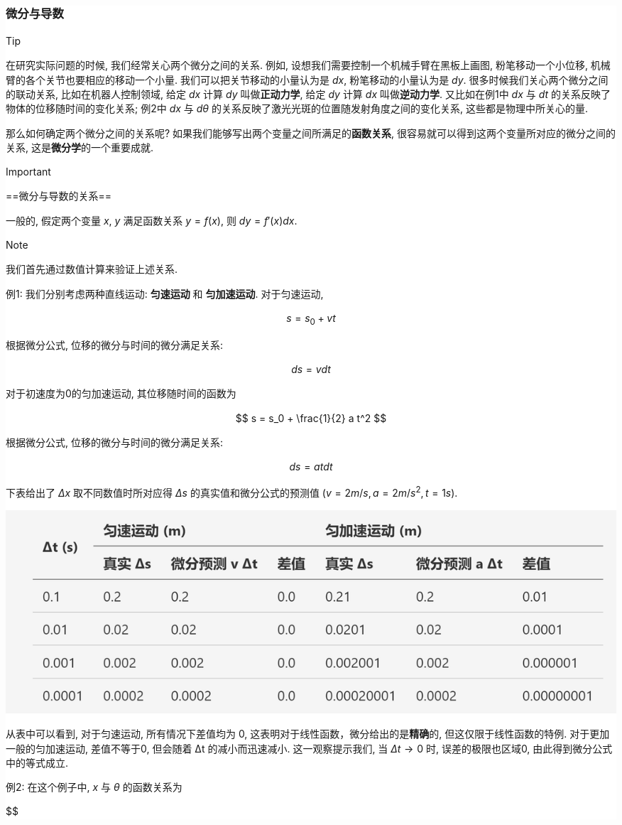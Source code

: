 
### 微分与导数

> [!tip]
> 
> 在研究实际问题的时候, 我们经常关心两个微分之间的关系. 例如, 设想我们需要控制一个机械手臂在黑板上画图, 粉笔移动一个小位移, 机械臂的各个关节也要相应的移动一个小量. 我们可以把关节移动的小量认为是 $dx$, 粉笔移动的小量认为是 $dy$. 很多时候我们关心两个微分之间的联动关系, 比如在机器人控制领域, 给定 $dx$ 计算 $dy$ 叫做**正动力学**, 给定 $dy$ 计算 $dx$ 叫做**逆动力学**. 又比如在例1中 $dx$ 与 $dt$ 的关系反映了物体的位移随时间的变化关系; 例2中 $dx$ 与 $d\theta$ 的关系反映了激光光斑的位置随发射角度之间的变化关系, 这些都是物理中所关心的量.
> 
> 那么如何确定两个微分之间的关系呢? 如果我们能够写出两个变量之间所满足的**函数关系**, 很容易就可以得到这两个变量所对应的微分之间的关系, 这是**微分学**的一个重要成就.


> [!important]
>
> ==微分与导数的关系==
> 
> 一般的, 假定两个变量 $x$, $y$ 满足函数关系 $y = f(x)$, 则 $dy = f'(x) dx$. 

> [!note]
>
> 我们首先通过数值计算来验证上述关系.
> 
> 例1: 我们分别考虑两种直线运动: **匀速运动** 和 **匀加速运动**. 对于匀速运动,
>  
> $$ s = s_0 + vt $$
> 
> 根据微分公式, 位移的微分与时间的微分满足关系:
> 
> $$ ds = vdt$$
>
> 对于初速度为0的匀加速运动, 其位移随时间的函数为
> 
> $$ s = s_0 + \frac{1}{2} a t^2 $$
>
> 根据微分公式, 位移的微分与时间的微分满足关系:
>
> $$ ds = a t dt$$
> 
> 下表给出了 $\Delta x$ 取不同数值时所对应得 $\Delta s$ 的真实值和微分公式的预测值 ($v = 2m/s, a = 2m/s^2, t=1s$).
>
> ![表格1](..\media\img\table1.png)
> 
> 从表中可以看到, 对于匀速运动, 所有情况下差值均为 0, 这表明对于线性函数，微分给出的是**精确**的, 但这仅限于线性函数的特例. 对于更加一般的匀加速运动, 差值不等于0, 但会随着 Δt 的减小而迅速减小. 这一观察提示我们, 当 $\Delta t\to 0$ 时, 误差的极限也区域0, 由此得到微分公式中的等式成立.
>
> 
> 例2: 在这个例子中, $x$ 与 $\theta$ 的函数关系为
>
> $$